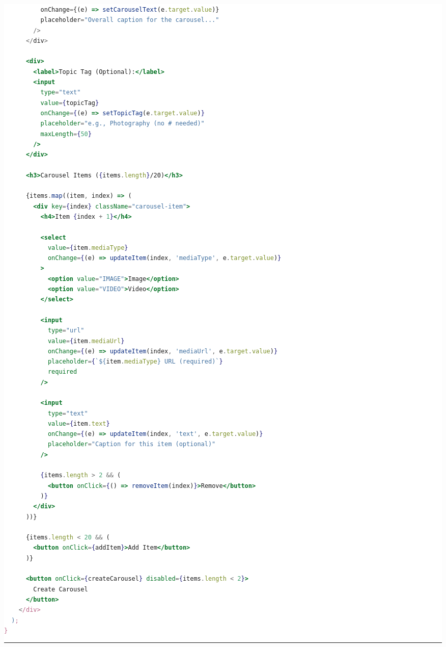 ```jsx
          onChange={(e) => setCarouselText(e.target.value)}
          placeholder="Overall caption for the carousel..."
        />
      </div>

      <div>
        <label>Topic Tag (Optional):</label>
        <input
          type="text"
          value={topicTag}
          onChange={(e) => setTopicTag(e.target.value)}
          placeholder="e.g., Photography (no # needed)"
          maxLength={50}
        />
      </div>

      <h3>Carousel Items ({items.length}/20)</h3>

      {items.map((item, index) => (
        <div key={index} className="carousel-item">
          <h4>Item {index + 1}</h4>

          <select
            value={item.mediaType}
            onChange={(e) => updateItem(index, 'mediaType', e.target.value)}
          >
            <option value="IMAGE">Image</option>
            <option value="VIDEO">Video</option>
          </select>

          <input
            type="url"
            value={item.mediaUrl}
            onChange={(e) => updateItem(index, 'mediaUrl', e.target.value)}
            placeholder={`${item.mediaType} URL (required)`}
            required
          />

          <input
            type="text"
            value={item.text}
            onChange={(e) => updateItem(index, 'text', e.target.value)}
            placeholder="Caption for this item (optional)"
          />

          {items.length > 2 && (
            <button onClick={() => removeItem(index)}>Remove</button>
          )}
        </div>
      ))}

      {items.length < 20 && (
        <button onClick={addItem}>Add Item</button>
      )}

      <button onClick={createCarousel} disabled={items.length < 2}>
        Create Carousel
      </button>
    </div>
  );
}
```

---